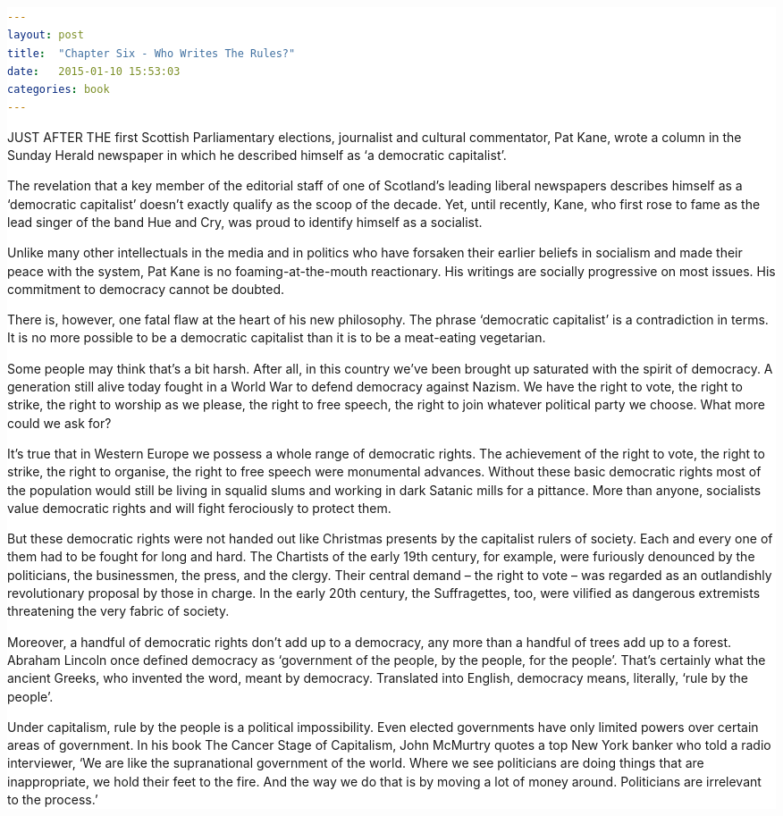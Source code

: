 ```yaml
---
layout: post
title:  "Chapter Six - Who Writes The Rules?"
date:   2015-01-10 15:53:03
categories: book
---
```

JUST AFTER THE first Scottish Parliamentary elections, journalist and cultural commentator, Pat Kane, wrote a column in the Sunday Herald newspaper in which he described himself as ‘a democratic capitalist’.

The revelation that a key member of the editorial staff of one of Scotland’s leading liberal newspapers describes himself as a ‘democratic capitalist’ doesn’t exactly qualify as the scoop of the decade. Yet, until recently, Kane, who first rose to fame as the lead singer of the band Hue and Cry, was proud to identify himself as a socialist.

Unlike many other intellectuals in the media and in politics who have forsaken their earlier beliefs in socialism and made their peace with the system, Pat Kane is no foaming-at-the-mouth reactionary. His writings are socially progressive on most issues. His commitment to democracy cannot be doubted.

There is, however, one fatal flaw at the heart of his new philosophy. The phrase ‘democratic capitalist’ is a contradiction in terms. It is no more possible to be a democratic capitalist than it is to be a meat-eating vegetarian.

Some people may think that’s a bit harsh. After all, in this country we’ve been brought up saturated with the spirit of democracy. A generation still alive today fought in a World War to defend democracy against Nazism. We have the right to vote, the right to strike, the right to worship as we please, the right to free speech, the right to join whatever political party we choose. What more could we ask for?

It’s true that in Western Europe we possess a whole range of democratic rights. The achievement of the right to vote, the right to strike, the right to organise, the right to free speech were monumental advances. Without these basic democratic rights most of the population would still be living in squalid slums and working in dark Satanic mills for a pittance. More than anyone, socialists value democratic rights and will fight ferociously to protect them.

But these democratic rights were not handed out like Christmas presents by the capitalist rulers of society. Each and every one of them had to be fought for long and hard. The Chartists of the early 19th century, for example, were furiously denounced by the politicians, the businessmen, the press, and the clergy. Their central demand – the right to vote – was regarded as an outlandishly revolutionary proposal by those in charge. In the early 20th century, the Suffragettes, too, were vilified as dangerous extremists threatening the very fabric of society.

Moreover, a handful of democratic rights don’t add up to a democracy, any more than a handful of trees add up to a forest. Abraham Lincoln once defined democracy as ‘government of the people, by the people, for the people’. That’s certainly what the ancient Greeks, who invented the word, meant by democracy. Translated into English, democracy means, literally, ‘rule by the people’.

Under capitalism, rule by the people is a political impossibility. Even elected governments have only limited powers over certain areas of government. In his book The Cancer Stage of Capitalism, John McMurtry quotes a top New York banker who told a radio interviewer, ‘We are like the supranational government of the world. Where we see politicians are doing things that are inappropriate, we hold their feet to the fire. And the way we do that is by moving a lot of money around. Politicians are irrelevant to the process.’
